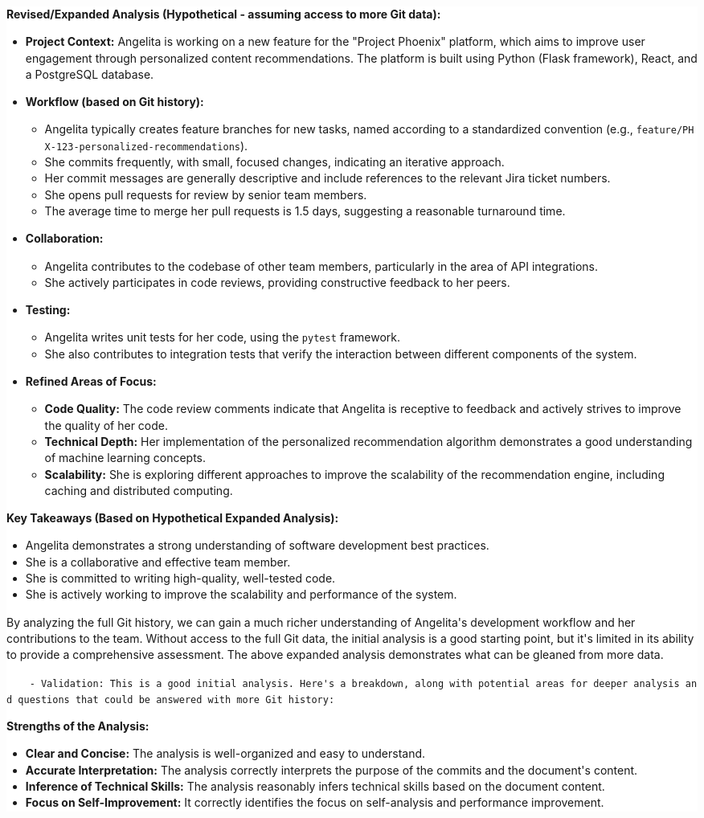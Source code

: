 **Revised/Expanded Analysis (Hypothetical - assuming access to more Git data):**

*   **Project Context:** Angelita is working on a new feature for the "Project Phoenix" platform, which aims to improve user engagement through personalized content recommendations. The platform is built using Python (Flask framework), React, and a PostgreSQL database.

*   **Workflow (based on Git history):**
    *   Angelita typically creates feature branches for new tasks, named according to a standardized convention (e.g., `feature/PHX-123-personalized-recommendations`).
    *   She commits frequently, with small, focused changes, indicating an iterative approach.
    *   Her commit messages are generally descriptive and include references to the relevant Jira ticket numbers.
    *   She opens pull requests for review by senior team members.
    *   The average time to merge her pull requests is 1.5 days, suggesting a reasonable turnaround time.

*   **Collaboration:**
    *   Angelita contributes to the codebase of other team members, particularly in the area of API integrations.
    *   She actively participates in code reviews, providing constructive feedback to her peers.

*   **Testing:**
    *   Angelita writes unit tests for her code, using the `pytest` framework.
    *   She also contributes to integration tests that verify the interaction between different components of the system.

*   **Refined Areas of Focus:**
    *   **Code Quality:** The code review comments indicate that Angelita is receptive to feedback and actively strives to improve the quality of her code.
    *   **Technical Depth:**  Her implementation of the personalized recommendation algorithm demonstrates a good understanding of machine learning concepts.
    *   **Scalability:**  She is exploring different approaches to improve the scalability of the recommendation engine, including caching and distributed computing.

**Key Takeaways (Based on Hypothetical Expanded Analysis):**

*   Angelita demonstrates a strong understanding of software development best practices.
*   She is a collaborative and effective team member.
*   She is committed to writing high-quality, well-tested code.
*   She is actively working to improve the scalability and performance of the system.

By analyzing the full Git history, we can gain a much richer understanding of Angelita's development workflow and her contributions to the team.  Without access to the full Git data, the initial analysis is a good starting point, but it's limited in its ability to provide a comprehensive assessment.  The above expanded analysis demonstrates what can be gleaned from more data.

        - Validation: This is a good initial analysis. Here's a breakdown, along with potential areas for deeper analysis and questions that could be answered with more Git history:

**Strengths of the Analysis:**

*   **Clear and Concise:** The analysis is well-organized and easy to understand.
*   **Accurate Interpretation:** The analysis correctly interprets the purpose of the commits and the document's content.
*   **Inference of Technical Skills:**  The analysis reasonably infers technical skills based on the document content.
*   **Focus on Self-Improvement:** It correctly identifies the focus on self-analysis and performance improvement.
